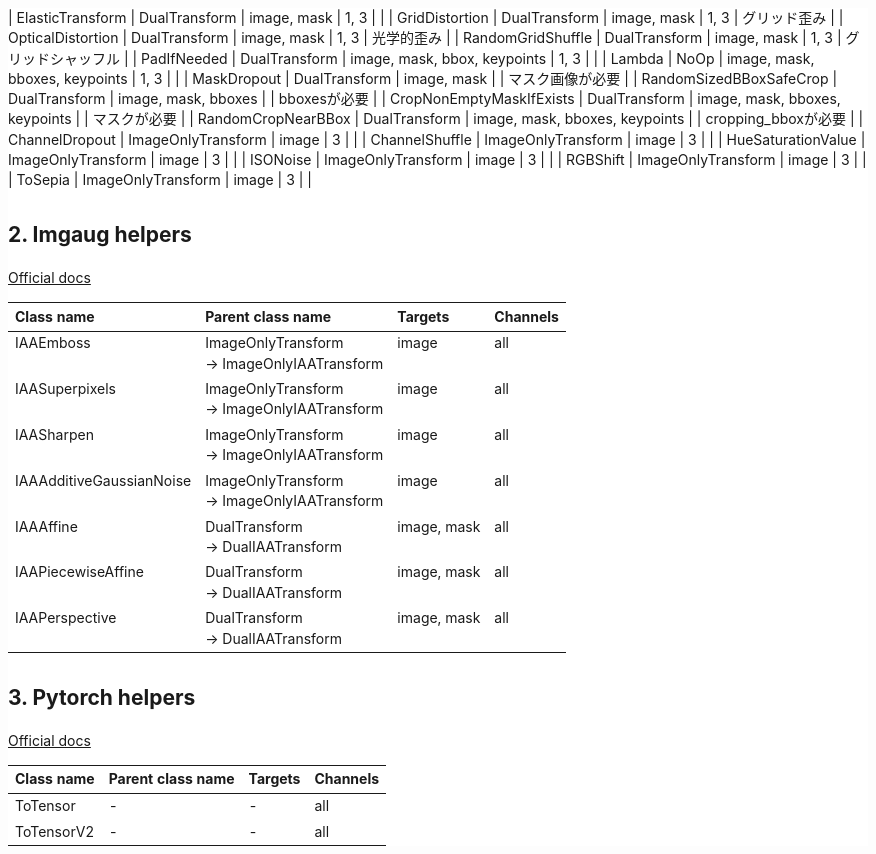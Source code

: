 | ElasticTransform | DualTransform | image, mask | 1, 3 |  |
| GridDistortion | DualTransform | image, mask | 1, 3 | グリッド歪み |
| OpticalDistortion | DualTransform | image, mask | 1, 3 | 光学的歪み |
| RandomGridShuffle | DualTransform | image, mask | 1, 3 | グリッドシャッフル |
| PadIfNeeded | DualTransform | image, mask, bbox, keypoints | 1, 3 |  |
| Lambda | NoOp | image, mask, bboxes, keypoints | 1, 3 |  |
| MaskDropout | DualTransform | image, mask | | マスク画像が必要 |
| RandomSizedBBoxSafeCrop | DualTransform | image, mask, bboxes | | bboxesが必要 |
| CropNonEmptyMaskIfExists | DualTransform | image, mask, bboxes, keypoints | | マスクが必要 |
| RandomCropNearBBox | DualTransform | image, mask, bboxes, keypoints | | cropping_bboxが必要 |
| ChannelDropout | ImageOnlyTransform | image | 3 |  |
| ChannelShuffle | ImageOnlyTransform | image | 3 |  |
| HueSaturationValue | ImageOnlyTransform | image | 3 |  |
| ISONoise | ImageOnlyTransform | image | 3 |  |
| RGBShift | ImageOnlyTransform | image | 3 |  |
| ToSepia | ImageOnlyTransform | image | 3 |  |

## 2. Imgaug helpers

[Official docs](https://albumentations.readthedocs.io/en/latest/api/imgaug.html)

| Class name | Parent class name | Targets | Channels |
| :- | :- | :- | :- |
| IAAEmboss |  ImageOnlyTransform<br> -> ImageOnlyIAATransform | image | all |
| IAASuperpixels |  ImageOnlyTransform<br> -> ImageOnlyIAATransform | image | all |
| IAASharpen |  ImageOnlyTransform<br> -> ImageOnlyIAATransform | image | all |
| IAAAdditiveGaussianNoise |  ImageOnlyTransform<br> -> ImageOnlyIAATransform | image | all |
| IAAAffine | DualTransform<br> -> DualIAATransform | image, mask | all |
| IAAPiecewiseAffine | DualTransform<br> -> DualIAATransform | image, mask | all |
| IAAPerspective | DualTransform<br> -> DualIAATransform | image, mask | all |

## 3. Pytorch helpers

[Official docs](https://albumentations.readthedocs.io/en/latest/api/pytorch.html)

| Class name | Parent class name | Targets | Channels |
| :- | :- | :- | :- |
| ToTensor | - | - | all |
| ToTensorV2 | - | - | all |
